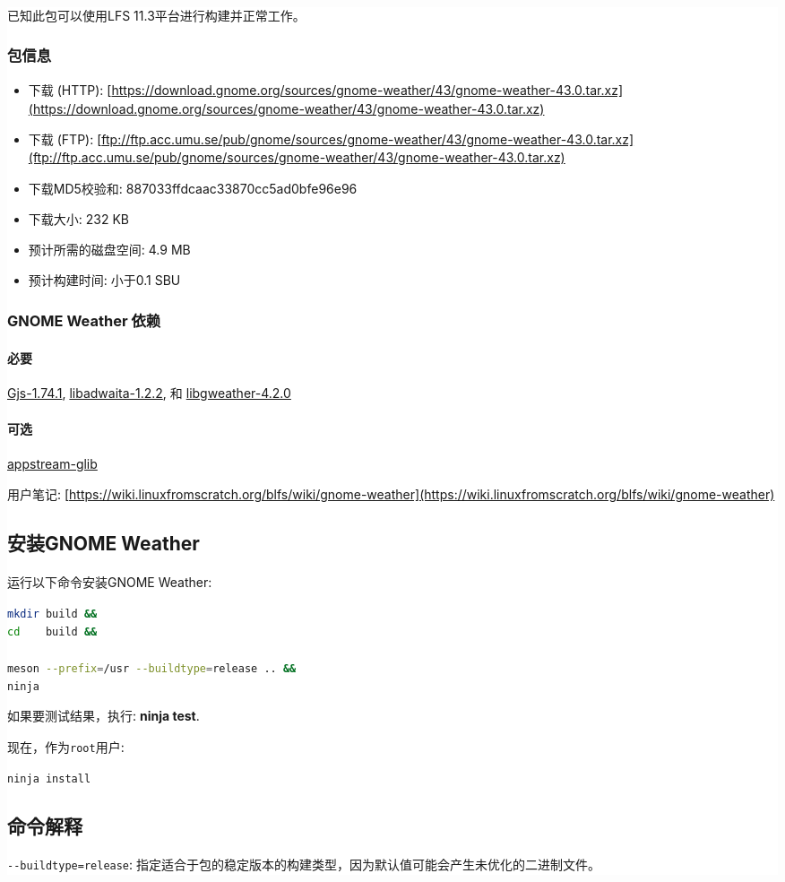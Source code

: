 已知此包可以使用LFS 11.3平台进行构建并正常工作。

### 包信息

*   下载 (HTTP): [https://download.gnome.org/sources/gnome-weather/43/gnome-weather-43.0.tar.xz](https://download.gnome.org/sources/gnome-weather/43/gnome-weather-43.0.tar.xz)
    
*   下载 (FTP): [ftp://ftp.acc.umu.se/pub/gnome/sources/gnome-weather/43/gnome-weather-43.0.tar.xz](ftp://ftp.acc.umu.se/pub/gnome/sources/gnome-weather/43/gnome-weather-43.0.tar.xz)
    
*   下载MD5校验和: 887033ffdcaac33870cc5ad0bfe96e96
    
*   下载大小: 232 KB
    
*   预计所需的磁盘空间: 4.9 MB
    
*   预计构建时间: 小于0.1 SBU


### GNOME Weather 依赖

#### 必要

[Gjs-1.74.1](33.GNOME_libraries_and_desktop.md#3311-gjs-1741), [libadwaita-1.2.2](25.Graphical_environment_libraries.md#2534-libadwaita-122), 和 [libgweather-4.2.0](33.GNOME_libraries_and_desktop.md#3322-libgweather-420)

#### 可选

[appstream-glib](http://people.freedesktop.org/~hughsient/appstream-glib/releases)

用户笔记: [https://wiki.linuxfromscratch.org/blfs/wiki/gnome-weather](https://wiki.linuxfromscratch.org/blfs/wiki/gnome-weather)

安装GNOME Weather
-----------------------------

运行以下命令安装GNOME Weather:

```bash
mkdir build &&
cd    build &&

meson --prefix=/usr --buildtype=release .. &&
ninja
```

如果要测试结果，执行: **ninja test**.

现在，作为`root`用户:

```bash
ninja install
```

命令解释
--------------------

`--buildtype=release`: 指定适合于包的稳定版本的构建类型，因为默认值可能会产生未优化的二进制文件。
